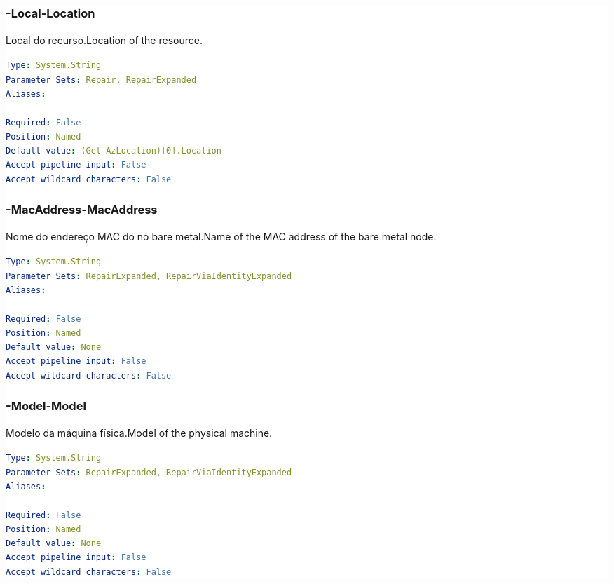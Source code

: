 ### <span data-ttu-id="cbed1-134">-Local</span><span class="sxs-lookup"><span data-stu-id="cbed1-134">-Location</span></span>
<span data-ttu-id="cbed1-135">Local do recurso.</span><span class="sxs-lookup"><span data-stu-id="cbed1-135">Location of the resource.</span></span>

```yaml
Type: System.String
Parameter Sets: Repair, RepairExpanded
Aliases:

Required: False
Position: Named
Default value: (Get-AzLocation)[0].Location
Accept pipeline input: False
Accept wildcard characters: False

```

### <span data-ttu-id="cbed1-136">-MacAddress</span><span class="sxs-lookup"><span data-stu-id="cbed1-136">-MacAddress</span></span>
<span data-ttu-id="cbed1-137">Nome do endereço MAC do nó bare metal.</span><span class="sxs-lookup"><span data-stu-id="cbed1-137">Name of the MAC address of the bare metal node.</span></span>

```yaml
Type: System.String
Parameter Sets: RepairExpanded, RepairViaIdentityExpanded
Aliases:

Required: False
Position: Named
Default value: None
Accept pipeline input: False
Accept wildcard characters: False

```

### <span data-ttu-id="cbed1-138">-Model</span><span class="sxs-lookup"><span data-stu-id="cbed1-138">-Model</span></span>
<span data-ttu-id="cbed1-139">Modelo da máquina física.</span><span class="sxs-lookup"><span data-stu-id="cbed1-139">Model of the physical machine.</span></span>

```yaml
Type: System.String
Parameter Sets: RepairExpanded, RepairViaIdentityExpanded
Aliases:

Required: False
Position: Named
Default value: None
Accept pipeline input: False
Accept wildcard characters: False

```
